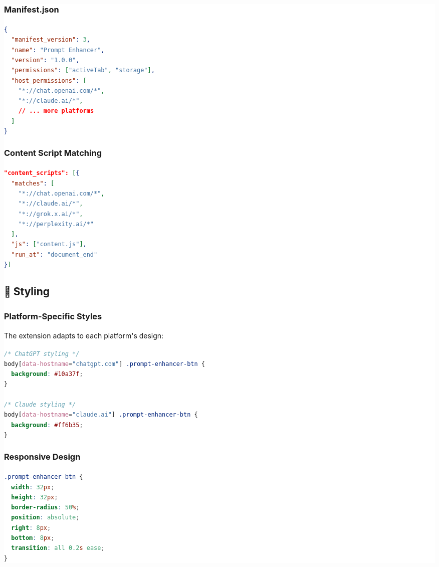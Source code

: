 ### Manifest.json
```json
{
  "manifest_version": 3,
  "name": "Prompt Enhancer",
  "version": "1.0.0",
  "permissions": ["activeTab", "storage"],
  "host_permissions": [
    "*://chat.openai.com/*",
    "*://claude.ai/*",
    // ... more platforms
  ]
}
```

### Content Script Matching
```json
"content_scripts": [{
  "matches": [
    "*://chat.openai.com/*",
    "*://claude.ai/*",
    "*://grok.x.ai/*",
    "*://perplexity.ai/*"
  ],
  "js": ["content.js"],
  "run_at": "document_end"
}]
```

## 🎨 Styling

### Platform-Specific Styles
The extension adapts to each platform's design:

```css
/* ChatGPT styling */
body[data-hostname="chatgpt.com"] .prompt-enhancer-btn {
  background: #10a37f;
}

/* Claude styling */
body[data-hostname="claude.ai"] .prompt-enhancer-btn {
  background: #ff6b35;
}
```

### Responsive Design
```css
.prompt-enhancer-btn {
  width: 32px;
  height: 32px;
  border-radius: 50%;
  position: absolute;
  right: 8px;
  bottom: 8px;
  transition: all 0.2s ease;
}
```
